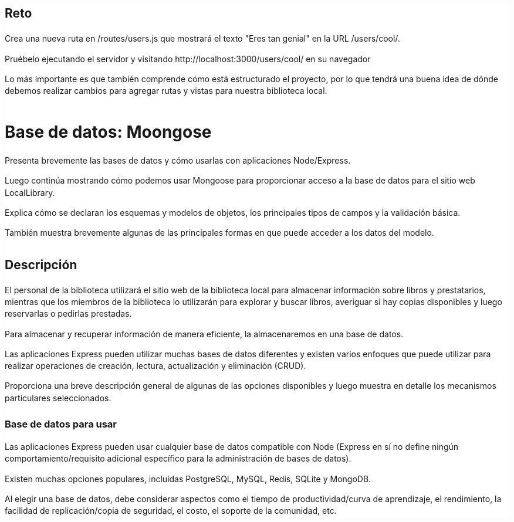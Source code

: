 
## Reto

Crea una nueva ruta en /routes/users.js que mostrará el texto "Eres tan genial" en la URL /users/cool/. 

Pruébelo ejecutando el servidor y visitando http://localhost:3000/users/cool/ en su navegador


Lo más importante es que también comprende cómo está estructurado el proyecto, por lo que tendrá una buena idea de dónde debemos realizar cambios para agregar rutas y vistas para nuestra biblioteca local.



# Base de datos: Moongose

Presenta brevemente las bases de datos y cómo usarlas con aplicaciones Node/Express. 

Luego continúa mostrando cómo podemos usar Mongoose para proporcionar acceso a la base de datos para el sitio web LocalLibrary.

Explica cómo se declaran los esquemas y modelos de objetos, los principales tipos de campos y la validación básica.

También muestra brevemente algunas de las principales formas en que puede acceder a los datos del modelo.


## Descripción 

El personal de la biblioteca utilizará el sitio web de la biblioteca local para almacenar información sobre libros y prestatarios, mientras que los miembros de la biblioteca lo utilizarán para explorar y buscar libros, averiguar si hay copias disponibles y luego reservarlas o pedirlas prestadas.

Para almacenar y recuperar información de manera eficiente, la almacenaremos en una base de datos.


Las aplicaciones Express pueden utilizar muchas bases de datos diferentes y existen varios enfoques que puede utilizar para realizar operaciones de creación, lectura, actualización y eliminación (CRUD).

Proporciona una breve descripción general de algunas de las opciones disponibles y luego muestra en detalle los mecanismos particulares seleccionados.


### Base de datos para usar


Las aplicaciones Express pueden usar cualquier base de datos compatible con Node (Express en sí no define ningún comportamiento/requisito adicional específico para la administración de bases de datos).

Existen muchas opciones populares, incluidas PostgreSQL, MySQL, Redis, SQLite y MongoDB.


Al elegir una base de datos, debe considerar aspectos como el tiempo de productividad/curva de aprendizaje, el rendimiento, la facilidad de replicación/copia de seguridad, el costo, el soporte de la comunidad, etc.
